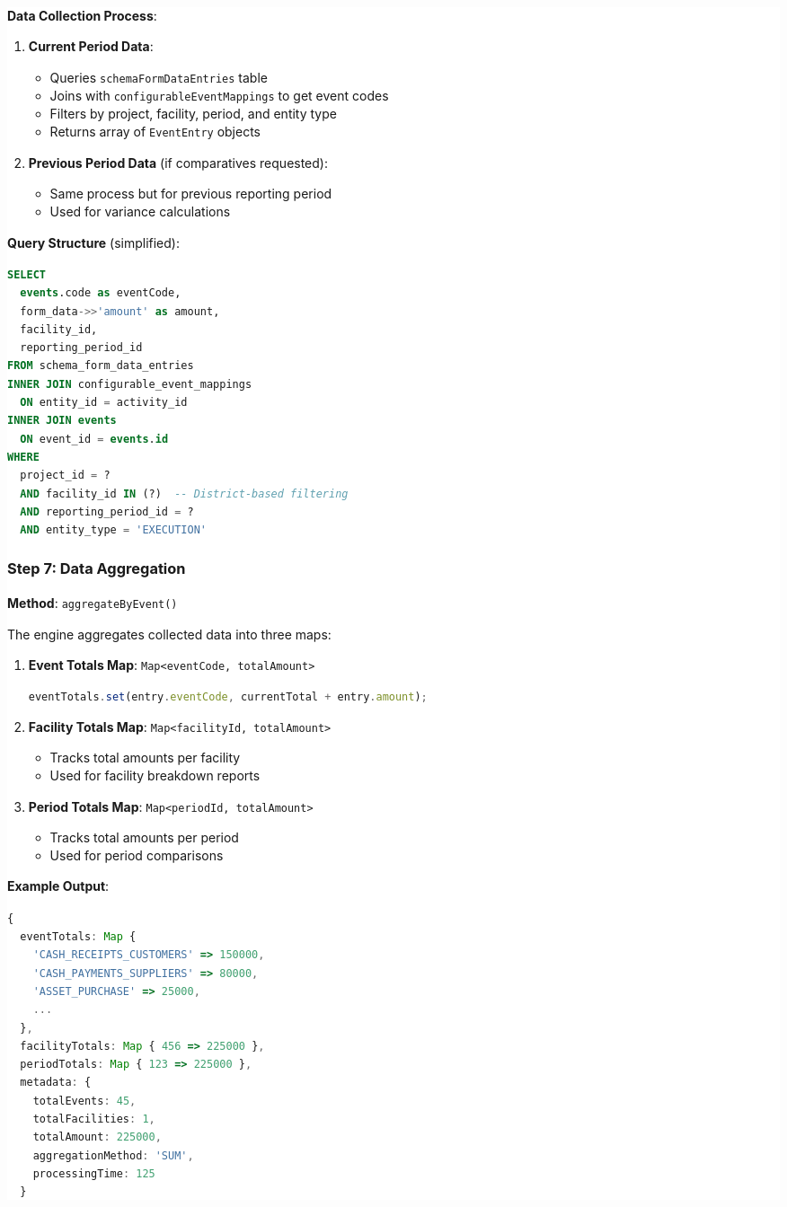 **Data Collection Process**:

1. **Current Period Data**:
   - Queries `schemaFormDataEntries` table
   - Joins with `configurableEventMappings` to get event codes
   - Filters by project, facility, period, and entity type
   - Returns array of `EventEntry` objects

2. **Previous Period Data** (if comparatives requested):
   - Same process but for previous reporting period
   - Used for variance calculations


**Query Structure** (simplified):
```sql
SELECT 
  events.code as eventCode,
  form_data->>'amount' as amount,
  facility_id,
  reporting_period_id
FROM schema_form_data_entries
INNER JOIN configurable_event_mappings 
  ON entity_id = activity_id
INNER JOIN events 
  ON event_id = events.id
WHERE 
  project_id = ?
  AND facility_id IN (?)  -- District-based filtering
  AND reporting_period_id = ?
  AND entity_type = 'EXECUTION'
```

### Step 7: Data Aggregation

**Method**: `aggregateByEvent()`

The engine aggregates collected data into three maps:

1. **Event Totals Map**: `Map<eventCode, totalAmount>`
   ```typescript
   eventTotals.set(entry.eventCode, currentTotal + entry.amount);
   ```

2. **Facility Totals Map**: `Map<facilityId, totalAmount>`
   - Tracks total amounts per facility
   - Used for facility breakdown reports

3. **Period Totals Map**: `Map<periodId, totalAmount>`
   - Tracks total amounts per period
   - Used for period comparisons

**Example Output**:
```typescript
{
  eventTotals: Map {
    'CASH_RECEIPTS_CUSTOMERS' => 150000,
    'CASH_PAYMENTS_SUPPLIERS' => 80000,
    'ASSET_PURCHASE' => 25000,
    ...
  },
  facilityTotals: Map { 456 => 225000 },
  periodTotals: Map { 123 => 225000 },
  metadata: {
    totalEvents: 45,
    totalFacilities: 1,
    totalAmount: 225000,
    aggregationMethod: 'SUM',
    processingTime: 125
  }
```